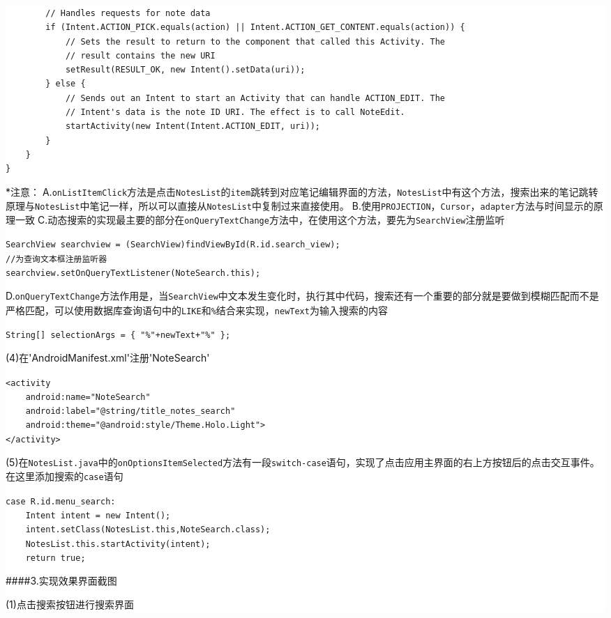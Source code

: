 ```properties
        // Handles requests for note data
        if (Intent.ACTION_PICK.equals(action) || Intent.ACTION_GET_CONTENT.equals(action)) {
            // Sets the result to return to the component that called this Activity. The
            // result contains the new URI
            setResult(RESULT_OK, new Intent().setData(uri));
        } else {
            // Sends out an Intent to start an Activity that can handle ACTION_EDIT. The
            // Intent's data is the note ID URI. The effect is to call NoteEdit.
            startActivity(new Intent(Intent.ACTION_EDIT, uri));
        }
    }
}
```

*注意：
A.`onListItemClick`方法是点击`NotesList`的`item`跳转到对应笔记编辑界面的方法，`NotesList`中有这个方法，搜索出来的笔记跳转原理与`NotesList`中笔记一样，所以可以直接从`NotesList`中复制过来直接使用。
B.使用`PROJECTION`，`Cursor`，`adapter`方法与时间显示的原理一致
C.动态搜索的实现最主要的部分在`onQueryTextChange`方法中，在使用这个方法，要先为`SearchView`注册监听

```properties
SearchView searchview = (SearchView)findViewById(R.id.search_view);
//为查询文本框注册监听器
searchview.setOnQueryTextListener(NoteSearch.this);
```

D.`onQueryTextChange`方法作用是，当`SearchView`中文本发生变化时，执行其中代码，搜索还有一个重要的部分就是要做到模糊匹配而不是严格匹配，可以使用数据库查询语句中的`LIKE`和`%`结合来实现，`newText`为输入搜索的内容

```properties
String[] selectionArgs = { "%"+newText+"%" };
```

(4)在'AndroidManifest.xml'注册'NoteSearch'

```properties
<activity
    android:name="NoteSearch"
    android:label="@string/title_notes_search"
    android:theme="@android:style/Theme.Holo.Light">
</activity>
```

(5)在`NotesList.java`中的`onOptionsItemSelected`方法有一段`switch-case`语句，实现了点击应用主界面的右上方按钮后的点击交互事件。在这里添加搜索的`case`语句

```properties
case R.id.menu_search:
    Intent intent = new Intent();
    intent.setClass(NotesList.this,NoteSearch.class);
    NotesList.this.startActivity(intent);
    return true;
```

####3.实现效果界面截图

(1)点击搜索按钮进行搜索界面
